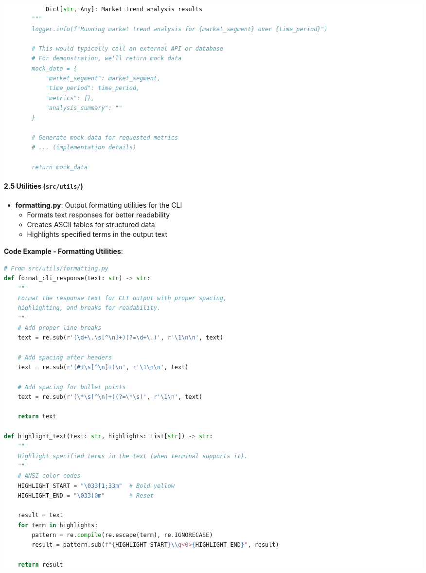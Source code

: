 ```python
            Dict[str, Any]: Market trend analysis results
        """
        logger.info(f"Running market trend analysis for {market_segment} over {time_period}")

        # This would typically call an external API or database
        # For demonstration, we'll return mock data
        mock_data = {
            "market_segment": market_segment,
            "time_period": time_period,
            "metrics": {},
            "analysis_summary": ""
        }

        # Generate mock data for requested metrics
        # ... (implementation details)

        return mock_data
```

#### 2.5 Utilities (`src/utils/`)

- **formatting.py**: Output formatting utilities for the CLI
  - Formats text responses for better readability
  - Creates ASCII tables for structured data
  - Highlights specified terms in the output text

**Code Example - Formatting Utilities**:

```python
# From src/utils/formatting.py
def format_cli_response(text: str) -> str:
    """
    Format the response text for CLI output with proper spacing,
    highlighting, and breaks for readability.
    """
    # Add proper line breaks
    text = re.sub(r'(\d+\.\s[^\n]+)(?=\d+\.)', r'\1\n\n', text)

    # Add spacing after headers
    text = re.sub(r'(#+\s[^\n]+)\n', r'\1\n\n', text)

    # Add spacing for bullet points
    text = re.sub(r'(\*\s[^\n]+)(?=\*\s)', r'\1\n', text)

    return text

def highlight_text(text: str, highlights: List[str]) -> str:
    """
    Highlight specified terms in the text (when terminal supports it).
    """
    # ANSI color codes
    HIGHLIGHT_START = "\033[1;33m"  # Bold yellow
    HIGHLIGHT_END = "\033[0m"       # Reset

    result = text
    for term in highlights:
        pattern = re.compile(re.escape(term), re.IGNORECASE)
        result = pattern.sub(f"{HIGHLIGHT_START}\\g<0>{HIGHLIGHT_END}", result)

    return result
```
